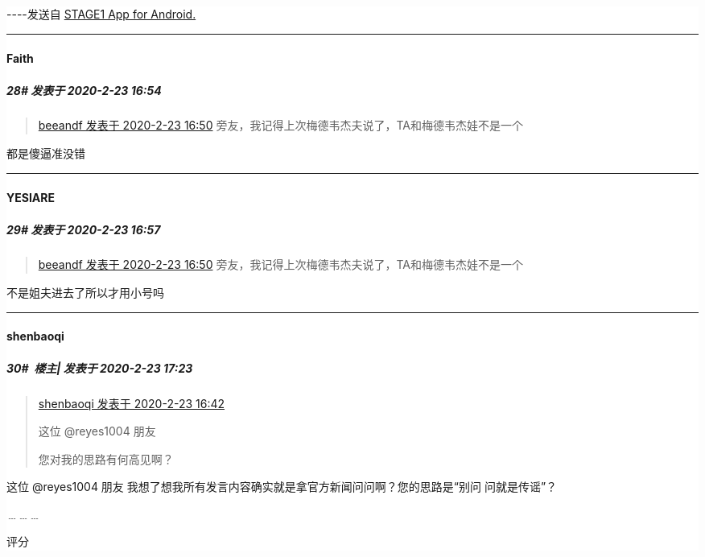 ----发送自 [STAGE1 App for Android.](http://stage1.5j4m.com/?1.32)







-----

####  Faith  
##### 28#       发表于 2020-2-23 16:54



<blockquote><a href="httphttps://bbs.saraba1st.com/2b/forum.php?mod=redirect&amp;goto=findpost&amp;pid=46500106&amp;ptid=1915297" target="_blank">beeandf 发表于 2020-2-23 16:50</a>
旁友，我记得上次梅德韦杰夫说了，TA和梅德韦杰娃不是一个</blockquote>
都是傻逼准没错







-----

####  YESIARE  
##### 29#       发表于 2020-2-23 16:57



<blockquote><a href="httphttps://bbs.saraba1st.com/2b/forum.php?mod=redirect&amp;goto=findpost&amp;pid=46500106&amp;ptid=1915297" target="_blank">beeandf 发表于 2020-2-23 16:50</a>
旁友，我记得上次梅德韦杰夫说了，TA和梅德韦杰娃不是一个</blockquote>
不是姐夫进去了所以才用小号吗







-----

####  shenbaoqi  
##### 30#         楼主| 发表于 2020-2-23 17:23



<blockquote><a href="httphttps://bbs.saraba1st.com/2b/forum.php?mod=redirect&amp;goto=findpost&amp;pid=46500054&amp;ptid=1915297" target="_blank">shenbaoqi 发表于 2020-2-23 16:42</a>

这位 @reyes1004 朋友

您对我的思路有何高见啊？</blockquote>
这位 @reyes1004 朋友 我想了想我所有发言内容确实就是拿官方新闻问问啊？您的思路是“别问 问就是传谣”？



﹍﹍﹍

评分


